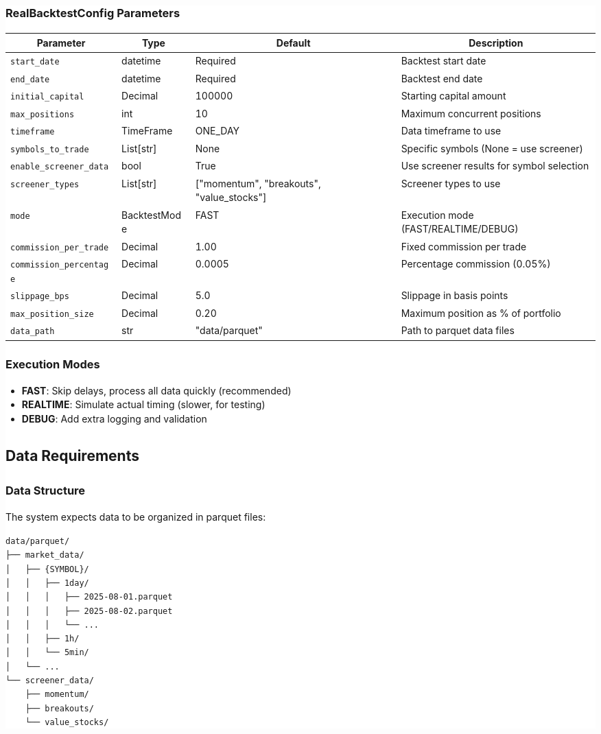 ### RealBacktestConfig Parameters

| Parameter | Type | Default | Description |
|-----------|------|---------|-------------|
| `start_date` | datetime | Required | Backtest start date |
| `end_date` | datetime | Required | Backtest end date |
| `initial_capital` | Decimal | 100000 | Starting capital amount |
| `max_positions` | int | 10 | Maximum concurrent positions |
| `timeframe` | TimeFrame | ONE_DAY | Data timeframe to use |
| `symbols_to_trade` | List[str] | None | Specific symbols (None = use screener) |
| `enable_screener_data` | bool | True | Use screener results for symbol selection |
| `screener_types` | List[str] | ["momentum", "breakouts", "value_stocks"] | Screener types to use |
| `mode` | BacktestMode | FAST | Execution mode (FAST/REALTIME/DEBUG) |
| `commission_per_trade` | Decimal | 1.00 | Fixed commission per trade |
| `commission_percentage` | Decimal | 0.0005 | Percentage commission (0.05%) |
| `slippage_bps` | Decimal | 5.0 | Slippage in basis points |
| `max_position_size` | Decimal | 0.20 | Maximum position as % of portfolio |
| `data_path` | str | "data/parquet" | Path to parquet data files |

### Execution Modes

- **FAST**: Skip delays, process all data quickly (recommended)
- **REALTIME**: Simulate actual timing (slower, for testing)
- **DEBUG**: Add extra logging and validation

## Data Requirements

### Data Structure

The system expects data to be organized in parquet files:

```
data/parquet/
├── market_data/
│   ├── {SYMBOL}/
│   │   ├── 1day/
│   │   │   ├── 2025-08-01.parquet
│   │   │   ├── 2025-08-02.parquet
│   │   │   └── ...
│   │   ├── 1h/
│   │   └── 5min/
│   └── ...
└── screener_data/
    ├── momentum/
    ├── breakouts/
    └── value_stocks/
```
